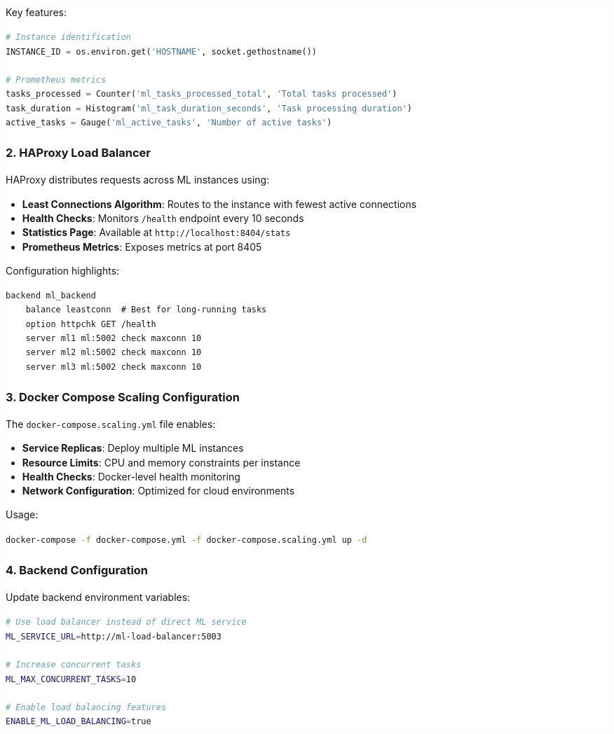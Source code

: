 Key features:
```python
# Instance identification
INSTANCE_ID = os.environ.get('HOSTNAME', socket.gethostname())

# Prometheus metrics
tasks_processed = Counter('ml_tasks_processed_total', 'Total tasks processed')
task_duration = Histogram('ml_task_duration_seconds', 'Task processing duration')
active_tasks = Gauge('ml_active_tasks', 'Number of active tasks')
```

### 2. HAProxy Load Balancer

HAProxy distributes requests across ML instances using:

- **Least Connections Algorithm**: Routes to the instance with fewest active connections
- **Health Checks**: Monitors `/health` endpoint every 10 seconds
- **Statistics Page**: Available at `http://localhost:8404/stats`
- **Prometheus Metrics**: Exposes metrics at port 8405

Configuration highlights:
```
backend ml_backend
    balance leastconn  # Best for long-running tasks
    option httpchk GET /health
    server ml1 ml:5002 check maxconn 10
    server ml2 ml:5002 check maxconn 10
    server ml3 ml:5002 check maxconn 10
```

### 3. Docker Compose Scaling Configuration

The `docker-compose.scaling.yml` file enables:

- **Service Replicas**: Deploy multiple ML instances
- **Resource Limits**: CPU and memory constraints per instance
- **Health Checks**: Docker-level health monitoring
- **Network Configuration**: Optimized for cloud environments

Usage:
```bash
docker-compose -f docker-compose.yml -f docker-compose.scaling.yml up -d
```

### 4. Backend Configuration

Update backend environment variables:

```bash
# Use load balancer instead of direct ML service
ML_SERVICE_URL=http://ml-load-balancer:5003

# Increase concurrent tasks
ML_MAX_CONCURRENT_TASKS=10

# Enable load balancing features
ENABLE_ML_LOAD_BALANCING=true
```
